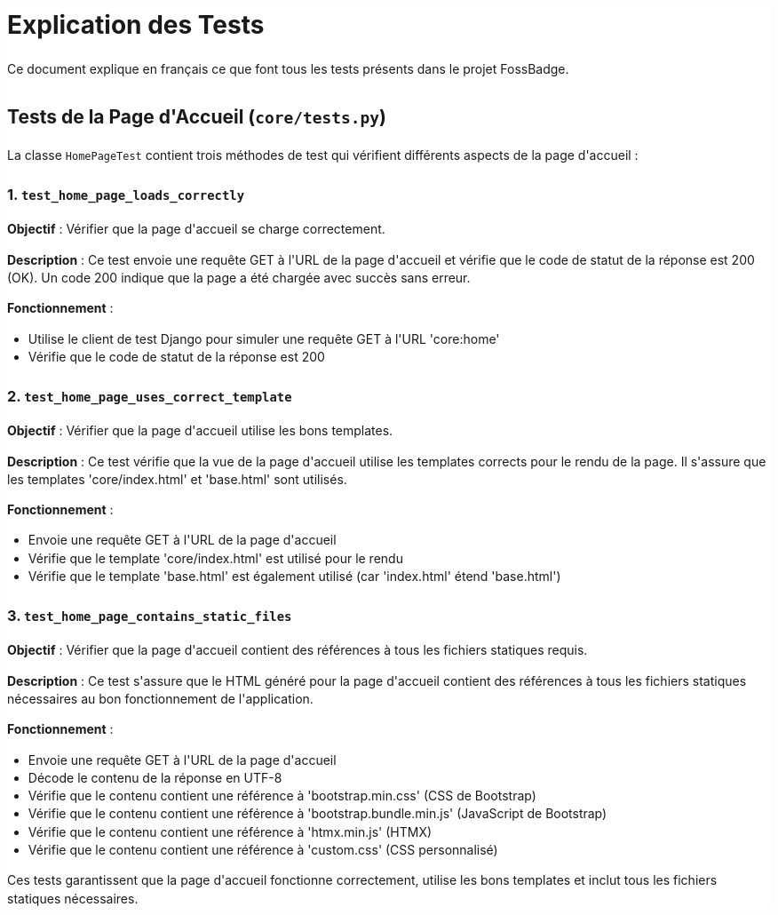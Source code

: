 # Explication des Tests

Ce document explique en français ce que font tous les tests présents dans le projet FossBadge.

## Tests de la Page d'Accueil (`core/tests.py`)

La classe `HomePageTest` contient trois méthodes de test qui vérifient différents aspects de la page d'accueil :

### 1. `test_home_page_loads_correctly`

**Objectif** : Vérifier que la page d'accueil se charge correctement.

**Description** : Ce test envoie une requête GET à l'URL de la page d'accueil et vérifie que le code de statut de la réponse est 200 (OK). Un code 200 indique que la page a été chargée avec succès sans erreur.

**Fonctionnement** :
- Utilise le client de test Django pour simuler une requête GET à l'URL 'core:home'
- Vérifie que le code de statut de la réponse est 200

### 2. `test_home_page_uses_correct_template`

**Objectif** : Vérifier que la page d'accueil utilise les bons templates.

**Description** : Ce test vérifie que la vue de la page d'accueil utilise les templates corrects pour le rendu de la page. Il s'assure que les templates 'core/index.html' et 'base.html' sont utilisés.

**Fonctionnement** :
- Envoie une requête GET à l'URL de la page d'accueil
- Vérifie que le template 'core/index.html' est utilisé pour le rendu
- Vérifie que le template 'base.html' est également utilisé (car 'index.html' étend 'base.html')

### 3. `test_home_page_contains_static_files`

**Objectif** : Vérifier que la page d'accueil contient des références à tous les fichiers statiques requis.

**Description** : Ce test s'assure que le HTML généré pour la page d'accueil contient des références à tous les fichiers statiques nécessaires au bon fonctionnement de l'application.

**Fonctionnement** :
- Envoie une requête GET à l'URL de la page d'accueil
- Décode le contenu de la réponse en UTF-8
- Vérifie que le contenu contient une référence à 'bootstrap.min.css' (CSS de Bootstrap)
- Vérifie que le contenu contient une référence à 'bootstrap.bundle.min.js' (JavaScript de Bootstrap)
- Vérifie que le contenu contient une référence à 'htmx.min.js' (HTMX)
- Vérifie que le contenu contient une référence à 'custom.css' (CSS personnalisé)

Ces tests garantissent que la page d'accueil fonctionne correctement, utilise les bons templates et inclut tous les fichiers statiques nécessaires.
